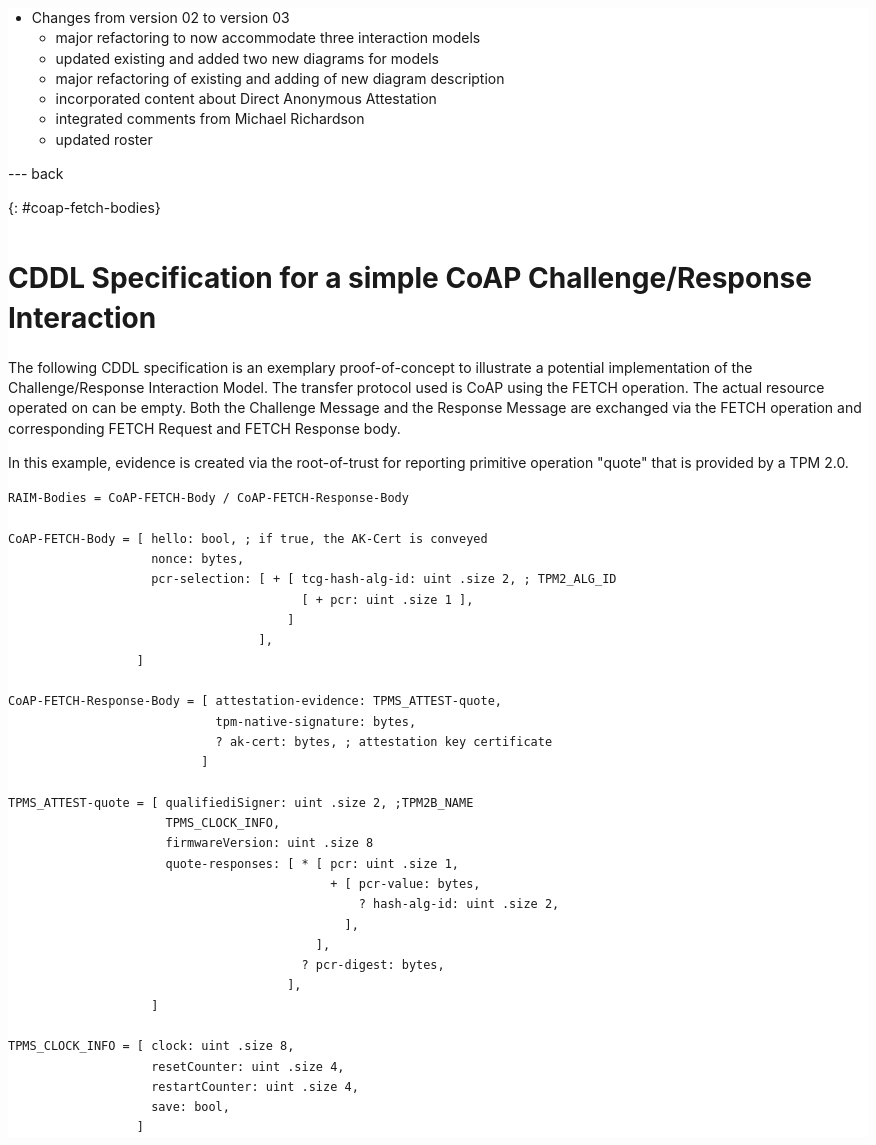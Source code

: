 - Changes from version 02 to version 03
  - major refactoring to now accommodate three interaction models
  - updated existing and added two new diagrams for models
  - major refactoring of existing and adding of new diagram description
  - incorporated content about Direct Anonymous Attestation
  - integrated comments from Michael Richardson
  - updated roster

--- back

{: #coap-fetch-bodies}
# CDDL Specification for a simple CoAP Challenge/Response Interaction

The following CDDL specification is an exemplary proof-of-concept to illustrate a potential implementation of the Challenge/Response Interaction Model. The transfer protocol used is CoAP using the FETCH operation. The actual resource operated on can be empty. Both the Challenge Message and the Response Message are exchanged via the FETCH operation and corresponding FETCH Request and FETCH Response body.

In this example, evidence is created via the root-of-trust for reporting primitive operation "quote" that is provided by a TPM 2.0.

~~~~ CDDL
RAIM-Bodies = CoAP-FETCH-Body / CoAP-FETCH-Response-Body

CoAP-FETCH-Body = [ hello: bool, ; if true, the AK-Cert is conveyed
                    nonce: bytes,
                    pcr-selection: [ + [ tcg-hash-alg-id: uint .size 2, ; TPM2_ALG_ID
                                         [ + pcr: uint .size 1 ],
                                       ]
                                   ],
                  ]

CoAP-FETCH-Response-Body = [ attestation-evidence: TPMS_ATTEST-quote,
                             tpm-native-signature: bytes,
                             ? ak-cert: bytes, ; attestation key certificate
                           ]

TPMS_ATTEST-quote = [ qualifiediSigner: uint .size 2, ;TPM2B_NAME
                      TPMS_CLOCK_INFO,
                      firmwareVersion: uint .size 8
                      quote-responses: [ * [ pcr: uint .size 1,
                                             + [ pcr-value: bytes,
                                                 ? hash-alg-id: uint .size 2,
                                               ],
                                           ],
                                         ? pcr-digest: bytes,
                                       ],
                    ]

TPMS_CLOCK_INFO = [ clock: uint .size 8,
                    resetCounter: uint .size 4,
                    restartCounter: uint .size 4,
                    save: bool,
                  ]
~~~~
